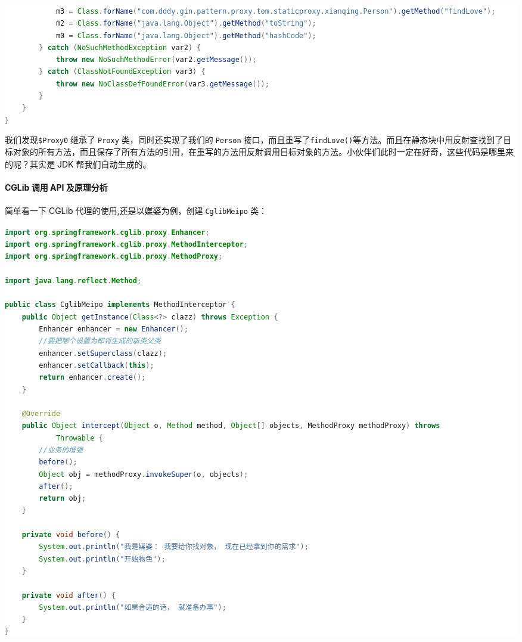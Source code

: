 ```java
            m3 = Class.forName("com.dddy.gin.pattern.proxy.tom.staticproxy.xianqing.Person").getMethod("findLove");
            m2 = Class.forName("java.lang.Object").getMethod("toString");
            m0 = Class.forName("java.lang.Object").getMethod("hashCode");
        } catch (NoSuchMethodException var2) {
            throw new NoSuchMethodError(var2.getMessage());
        } catch (ClassNotFoundException var3) {
            throw new NoClassDefFoundError(var3.getMessage());
        }
    }
}
```

 我们发现`$Proxy0` 继承了 `Proxy` 类，同时还实现了我们的 `Person` 接口，而且重写了`findLove()`等方法。而且在静态块中用反射查找到了目标对象的所有方法，而且保存了所有方法的引用，在重写的方法用反射调用目标对象的方法。小伙伴们此时一定在好奇，这些代码是哪里来的呢？其实是 JDK 帮我们自动生成的。

#### CGLib 调用 API 及原理分析  

简单看一下 CGLib 代理的使用,还是以媒婆为例，创建 `CglibMeipo` 类：

```java
import org.springframework.cglib.proxy.Enhancer;
import org.springframework.cglib.proxy.MethodInterceptor;
import org.springframework.cglib.proxy.MethodProxy;

import java.lang.reflect.Method;

public class CglibMeipo implements MethodInterceptor {
    public Object getInstance(Class<?> clazz) throws Exception {
        Enhancer enhancer = new Enhancer();
        //要把哪个设置为即将生成的新类父类
        enhancer.setSuperclass(clazz);
        enhancer.setCallback(this);
        return enhancer.create();
    }

    @Override
    public Object intercept(Object o, Method method, Object[] objects, MethodProxy methodProxy) throws
            Throwable {
        //业务的增强
        before();
        Object obj = methodProxy.invokeSuper(o, objects);
        after();
        return obj;
    }

    private void before() {
        System.out.println("我是媒婆： 我要给你找对象， 现在已经拿到你的需求");
        System.out.println("开始物色");
    }

    private void after() {
        System.out.println("如果合适的话， 就准备办事");
    }
}
```
